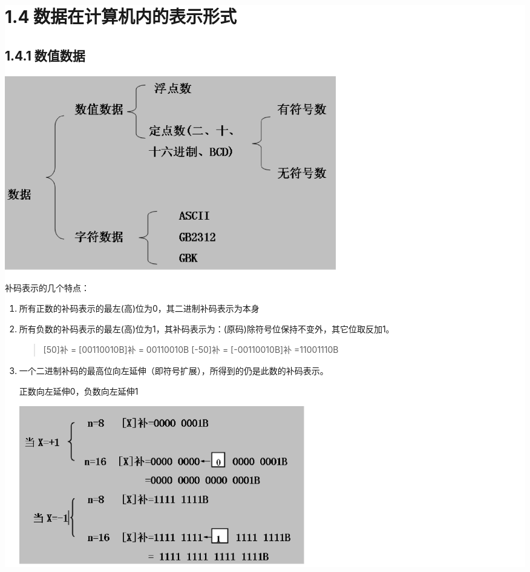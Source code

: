 # 1.4 数据在计算机内的表示形式

## 1.4.1 数值数据

<img src="1_预备知识.assets/image-20200304193739874.png" alt="image-20200304193739874" style="zoom:67%;" />

补码表示的几个特点： 

1. 所有正数的补码表示的最左(高)位为0，其二进制补码表示为本身

2. 所有负数的补码表示的最左(高)位为1，其补码表示为：(原码)除符号位保持不变外，其它位取反加1。

   > [50]补 = [00110010B]补 = 00110010B
   > [-50]补 = [-00110010B]补 =11001110B
   
3.   一个二进制补码的最高位向左延伸（即符号扩展），所得到的仍是此数的补码表示。

     正数向左延伸0，负数向左延伸1

     <img src="1_预备知识.assets/image-20200304193958366.png" alt="image-20200304193958366" style="zoom: 67%;" />


[^1]: 见书P22
[^2]: 很少用到
[^3]: 看一眼，这三个东西都是第6章的。
[^4]: 好像也没见到用到过
[^5]: 这部分挺难也挺恶心的，OS和组成原理里都有涉及，可以看印象笔记里有保存相关笔记，搞不懂就算了。
[^6]: 这两者一个是SP，一个是[SP]，要体会不同哦。